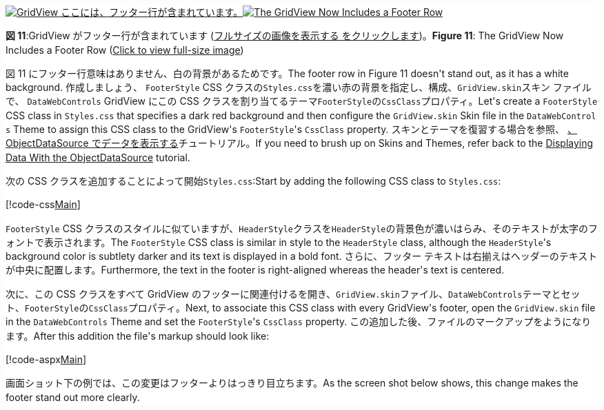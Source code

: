 
<span data-ttu-id="9681f-174">[![GridView ここには、フッター行が含まれています。](displaying-summary-information-in-the-gridview-s-footer-cs/_static/image32.png)](displaying-summary-information-in-the-gridview-s-footer-cs/_static/image31.png)</span><span class="sxs-lookup"><span data-stu-id="9681f-174">[![The GridView Now Includes a Footer Row](displaying-summary-information-in-the-gridview-s-footer-cs/_static/image32.png)](displaying-summary-information-in-the-gridview-s-footer-cs/_static/image31.png)</span></span>

<span data-ttu-id="9681f-175">**図 11**:GridView がフッター行が含まれています ([フルサイズの画像を表示する をクリックします](displaying-summary-information-in-the-gridview-s-footer-cs/_static/image33.png))。</span><span class="sxs-lookup"><span data-stu-id="9681f-175">**Figure 11**: The GridView Now Includes a Footer Row ([Click to view full-size image](displaying-summary-information-in-the-gridview-s-footer-cs/_static/image33.png))</span></span>


<span data-ttu-id="9681f-176">図 11 にフッター行意味はありません、白の背景があるためです。</span><span class="sxs-lookup"><span data-stu-id="9681f-176">The footer row in Figure 11 doesn't stand out, as it has a white background.</span></span> <span data-ttu-id="9681f-177">作成しましょう、 `FooterStyle` CSS クラスの`Styles.css`を濃い赤の背景を指定し、構成、`GridView.skin`スキン ファイルで、 `DataWebControls` GridView にこの CSS クラスを割り当てるテーマ`FooterStyle`の`CssClass`プロパティ。</span><span class="sxs-lookup"><span data-stu-id="9681f-177">Let's create a `FooterStyle` CSS class in `Styles.css` that specifies a dark red background and then configure the `GridView.skin` Skin file in the `DataWebControls` Theme to assign this CSS class to the GridView's `FooterStyle`'s `CssClass` property.</span></span> <span data-ttu-id="9681f-178">スキンとテーマを復習する場合を参照、 [、ObjectDataSource でデータを表示する](../basic-reporting/displaying-data-with-the-objectdatasource-cs.md)チュートリアル。</span><span class="sxs-lookup"><span data-stu-id="9681f-178">If you need to brush up on Skins and Themes, refer back to the [Displaying Data With the ObjectDataSource](../basic-reporting/displaying-data-with-the-objectdatasource-cs.md) tutorial.</span></span>

<span data-ttu-id="9681f-179">次の CSS クラスを追加することによって開始`Styles.css`:</span><span class="sxs-lookup"><span data-stu-id="9681f-179">Start by adding the following CSS class to `Styles.css`:</span></span>


[!code-css[Main](displaying-summary-information-in-the-gridview-s-footer-cs/samples/sample2.css)]

<span data-ttu-id="9681f-180">`FooterStyle` CSS クラスのスタイルに似ていますが、`HeaderStyle`クラスを`HeaderStyle`の背景色が濃いはらみ、そのテキストが太字のフォントで表示されます。</span><span class="sxs-lookup"><span data-stu-id="9681f-180">The `FooterStyle` CSS class is similar in style to the `HeaderStyle` class, although the `HeaderStyle`'s background color is subtlety darker and its text is displayed in a bold font.</span></span> <span data-ttu-id="9681f-181">さらに、フッター テキストは右揃えはヘッダーのテキストが中央に配置します。</span><span class="sxs-lookup"><span data-stu-id="9681f-181">Furthermore, the text in the footer is right-aligned whereas the header's text is centered.</span></span>

<span data-ttu-id="9681f-182">次に、この CSS クラスをすべて GridView のフッターに関連付けるを開き、`GridView.skin`ファイル、`DataWebControls`テーマとセット、`FooterStyle`の`CssClass`プロパティ。</span><span class="sxs-lookup"><span data-stu-id="9681f-182">Next, to associate this CSS class with every GridView's footer, open the `GridView.skin` file in the `DataWebControls` Theme and set the `FooterStyle`'s `CssClass` property.</span></span> <span data-ttu-id="9681f-183">この追加した後、ファイルのマークアップをようになります。</span><span class="sxs-lookup"><span data-stu-id="9681f-183">After this addition the file's markup should look like:</span></span>


[!code-aspx[Main](displaying-summary-information-in-the-gridview-s-footer-cs/samples/sample3.aspx)]

<span data-ttu-id="9681f-184">画面ショット下の例では、この変更はフッターよりはっきり目立ちます。</span><span class="sxs-lookup"><span data-stu-id="9681f-184">As the screen shot below shows, this change makes the footer stand out more clearly.</span></span>

